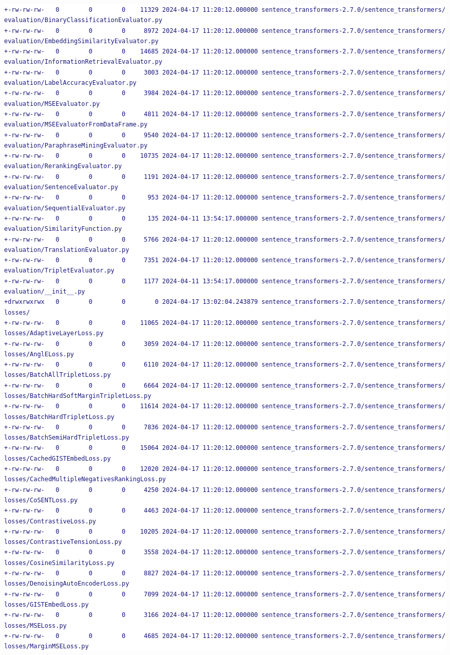 ```diff
+-rw-rw-rw-   0        0        0    11329 2024-04-17 11:20:12.000000 sentence_transformers-2.7.0/sentence_transformers/evaluation/BinaryClassificationEvaluator.py
+-rw-rw-rw-   0        0        0     8972 2024-04-17 11:20:12.000000 sentence_transformers-2.7.0/sentence_transformers/evaluation/EmbeddingSimilarityEvaluator.py
+-rw-rw-rw-   0        0        0    14685 2024-04-17 11:20:12.000000 sentence_transformers-2.7.0/sentence_transformers/evaluation/InformationRetrievalEvaluator.py
+-rw-rw-rw-   0        0        0     3003 2024-04-17 11:20:12.000000 sentence_transformers-2.7.0/sentence_transformers/evaluation/LabelAccuracyEvaluator.py
+-rw-rw-rw-   0        0        0     3984 2024-04-17 11:20:12.000000 sentence_transformers-2.7.0/sentence_transformers/evaluation/MSEEvaluator.py
+-rw-rw-rw-   0        0        0     4811 2024-04-17 11:20:12.000000 sentence_transformers-2.7.0/sentence_transformers/evaluation/MSEEvaluatorFromDataFrame.py
+-rw-rw-rw-   0        0        0     9540 2024-04-17 11:20:12.000000 sentence_transformers-2.7.0/sentence_transformers/evaluation/ParaphraseMiningEvaluator.py
+-rw-rw-rw-   0        0        0    10735 2024-04-17 11:20:12.000000 sentence_transformers-2.7.0/sentence_transformers/evaluation/RerankingEvaluator.py
+-rw-rw-rw-   0        0        0     1191 2024-04-17 11:20:12.000000 sentence_transformers-2.7.0/sentence_transformers/evaluation/SentenceEvaluator.py
+-rw-rw-rw-   0        0        0      953 2024-04-17 11:20:12.000000 sentence_transformers-2.7.0/sentence_transformers/evaluation/SequentialEvaluator.py
+-rw-rw-rw-   0        0        0      135 2024-04-11 13:54:17.000000 sentence_transformers-2.7.0/sentence_transformers/evaluation/SimilarityFunction.py
+-rw-rw-rw-   0        0        0     5766 2024-04-17 11:20:12.000000 sentence_transformers-2.7.0/sentence_transformers/evaluation/TranslationEvaluator.py
+-rw-rw-rw-   0        0        0     7351 2024-04-17 11:20:12.000000 sentence_transformers-2.7.0/sentence_transformers/evaluation/TripletEvaluator.py
+-rw-rw-rw-   0        0        0     1177 2024-04-11 13:54:17.000000 sentence_transformers-2.7.0/sentence_transformers/evaluation/__init__.py
+drwxrwxrwx   0        0        0        0 2024-04-17 13:02:04.243879 sentence_transformers-2.7.0/sentence_transformers/losses/
+-rw-rw-rw-   0        0        0    11065 2024-04-17 11:20:12.000000 sentence_transformers-2.7.0/sentence_transformers/losses/AdaptiveLayerLoss.py
+-rw-rw-rw-   0        0        0     3059 2024-04-17 11:20:12.000000 sentence_transformers-2.7.0/sentence_transformers/losses/AnglELoss.py
+-rw-rw-rw-   0        0        0     6110 2024-04-17 11:20:12.000000 sentence_transformers-2.7.0/sentence_transformers/losses/BatchAllTripletLoss.py
+-rw-rw-rw-   0        0        0     6664 2024-04-17 11:20:12.000000 sentence_transformers-2.7.0/sentence_transformers/losses/BatchHardSoftMarginTripletLoss.py
+-rw-rw-rw-   0        0        0    11614 2024-04-17 11:20:12.000000 sentence_transformers-2.7.0/sentence_transformers/losses/BatchHardTripletLoss.py
+-rw-rw-rw-   0        0        0     7836 2024-04-17 11:20:12.000000 sentence_transformers-2.7.0/sentence_transformers/losses/BatchSemiHardTripletLoss.py
+-rw-rw-rw-   0        0        0    15064 2024-04-17 11:20:12.000000 sentence_transformers-2.7.0/sentence_transformers/losses/CachedGISTEmbedLoss.py
+-rw-rw-rw-   0        0        0    12020 2024-04-17 11:20:12.000000 sentence_transformers-2.7.0/sentence_transformers/losses/CachedMultipleNegativesRankingLoss.py
+-rw-rw-rw-   0        0        0     4250 2024-04-17 11:20:12.000000 sentence_transformers-2.7.0/sentence_transformers/losses/CoSENTLoss.py
+-rw-rw-rw-   0        0        0     4463 2024-04-17 11:20:12.000000 sentence_transformers-2.7.0/sentence_transformers/losses/ContrastiveLoss.py
+-rw-rw-rw-   0        0        0    10205 2024-04-17 11:20:12.000000 sentence_transformers-2.7.0/sentence_transformers/losses/ContrastiveTensionLoss.py
+-rw-rw-rw-   0        0        0     3558 2024-04-17 11:20:12.000000 sentence_transformers-2.7.0/sentence_transformers/losses/CosineSimilarityLoss.py
+-rw-rw-rw-   0        0        0     8827 2024-04-17 11:20:12.000000 sentence_transformers-2.7.0/sentence_transformers/losses/DenoisingAutoEncoderLoss.py
+-rw-rw-rw-   0        0        0     7099 2024-04-17 11:20:12.000000 sentence_transformers-2.7.0/sentence_transformers/losses/GISTEmbedLoss.py
+-rw-rw-rw-   0        0        0     3166 2024-04-17 11:20:12.000000 sentence_transformers-2.7.0/sentence_transformers/losses/MSELoss.py
+-rw-rw-rw-   0        0        0     4685 2024-04-17 11:20:12.000000 sentence_transformers-2.7.0/sentence_transformers/losses/MarginMSELoss.py
```